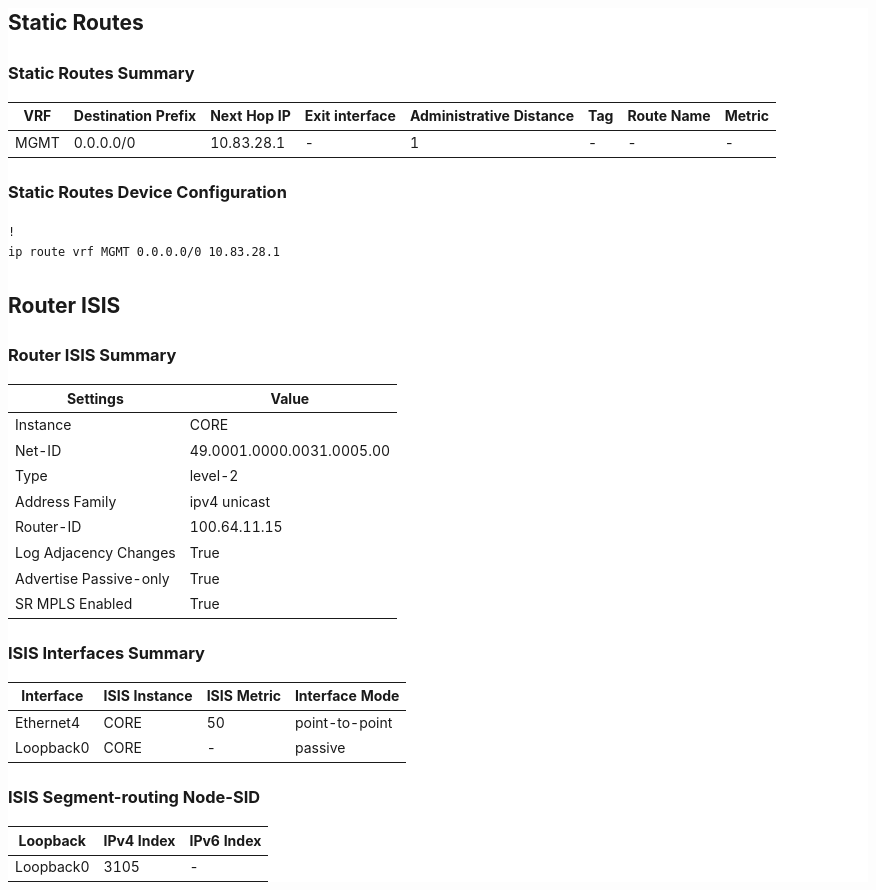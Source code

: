 ## Static Routes

### Static Routes Summary

| VRF | Destination Prefix | Next Hop IP             | Exit interface      | Administrative Distance       | Tag               | Route Name                    | Metric         |
| --- | ------------------ | ----------------------- | ------------------- | ----------------------------- | ----------------- | ----------------------------- | -------------- |
| MGMT | 0.0.0.0/0 | 10.83.28.1 | - | 1 | - | - | - |

### Static Routes Device Configuration

```eos
!
ip route vrf MGMT 0.0.0.0/0 10.83.28.1
```

## Router ISIS

### Router ISIS Summary

| Settings | Value |
| -------- | ----- |
| Instance | CORE |
| Net-ID | 49.0001.0000.0031.0005.00 |
| Type | level-2 |
| Address Family | ipv4 unicast |
| Router-ID | 100.64.11.15 |
| Log Adjacency Changes | True |
| Advertise Passive-only | True |
| SR MPLS Enabled | True |

### ISIS Interfaces Summary

| Interface | ISIS Instance | ISIS Metric | Interface Mode |
| --------- | ------------- | ----------- | -------------- |
| Ethernet4 | CORE | 50 | point-to-point |
| Loopback0 | CORE | - | passive |

### ISIS Segment-routing Node-SID

| Loopback | IPv4 Index | IPv6 Index |
| -------- | ---------- | ---------- |
| Loopback0 | 3105 | - |
